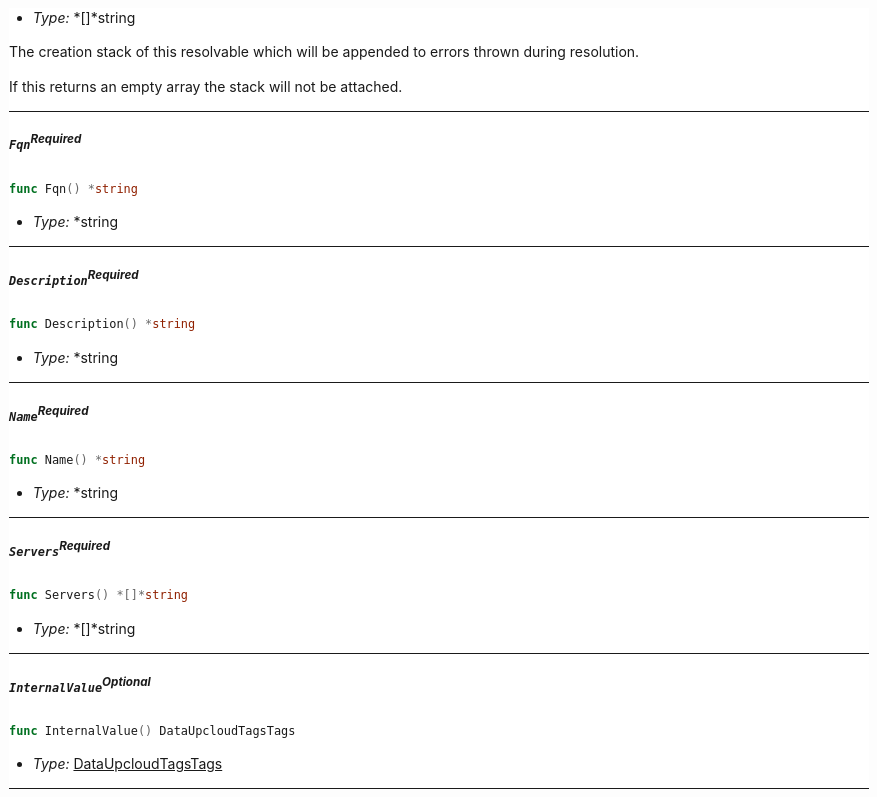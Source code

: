 - *Type:* *[]*string

The creation stack of this resolvable which will be appended to errors thrown during resolution.

If this returns an empty array the stack will not be attached.

---

##### `Fqn`<sup>Required</sup> <a name="Fqn" id="@cdktf/provider-upcloud.dataUpcloudTags.DataUpcloudTagsTagsOutputReference.property.fqn"></a>

```go
func Fqn() *string
```

- *Type:* *string

---

##### `Description`<sup>Required</sup> <a name="Description" id="@cdktf/provider-upcloud.dataUpcloudTags.DataUpcloudTagsTagsOutputReference.property.description"></a>

```go
func Description() *string
```

- *Type:* *string

---

##### `Name`<sup>Required</sup> <a name="Name" id="@cdktf/provider-upcloud.dataUpcloudTags.DataUpcloudTagsTagsOutputReference.property.name"></a>

```go
func Name() *string
```

- *Type:* *string

---

##### `Servers`<sup>Required</sup> <a name="Servers" id="@cdktf/provider-upcloud.dataUpcloudTags.DataUpcloudTagsTagsOutputReference.property.servers"></a>

```go
func Servers() *[]*string
```

- *Type:* *[]*string

---

##### `InternalValue`<sup>Optional</sup> <a name="InternalValue" id="@cdktf/provider-upcloud.dataUpcloudTags.DataUpcloudTagsTagsOutputReference.property.internalValue"></a>

```go
func InternalValue() DataUpcloudTagsTags
```

- *Type:* <a href="#@cdktf/provider-upcloud.dataUpcloudTags.DataUpcloudTagsTags">DataUpcloudTagsTags</a>

---




